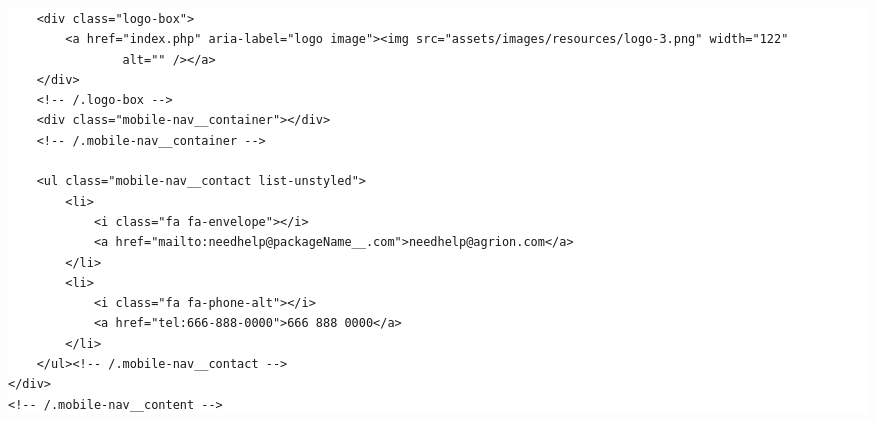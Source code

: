 

</div>


<div class="mobile-nav__wrapper">
    <div class="mobile-nav__overlay mobile-nav__toggler"></div>
    <!-- /.mobile-nav__overlay -->
    <div class="mobile-nav__content">
        <span class="mobile-nav__close mobile-nav__toggler"><i class="fa fa-times"></i></span>

        <div class="logo-box">
            <a href="index.php" aria-label="logo image"><img src="assets/images/resources/logo-3.png" width="122"
                    alt="" /></a>
        </div>
        <!-- /.logo-box -->
        <div class="mobile-nav__container"></div>
        <!-- /.mobile-nav__container -->

        <ul class="mobile-nav__contact list-unstyled">
            <li>
                <i class="fa fa-envelope"></i>
                <a href="mailto:needhelp@packageName__.com">needhelp@agrion.com</a>
            </li>
            <li>
                <i class="fa fa-phone-alt"></i>
                <a href="tel:666-888-0000">666 888 0000</a>
            </li>
        </ul><!-- /.mobile-nav__contact -->
    </div>
    <!-- /.mobile-nav__content -->
</div>

<a href="#" data-target="html" class="scroll-to-target scroll-to-top"><i class="icon-right-arrow"></i></a>

<script src="assets/vendors/jquery/jquery-3.6.0.min.js"></script>
<script src="assets/vendors/bootstrap/js/bootstrap.bundle.min.js"></script>
<script src="assets/vendors/jarallax/jarallax.min.js"></script>
<script src="assets/vendors/jquery-ajaxchimp/jquery.ajaxchimp.min.js"></script>
<script src="assets/vendors/jquery-appear/jquery.appear.min.js"></script>
<script src="assets/vendors/jquery-circle-progress/jquery.circle-progress.min.js"></script>
<script src="assets/vendors/jquery-magnific-popup/jquery.magnific-popup.min.js"></script>
<script src="assets/vendors/jquery-validate/jquery.validate.min.js"></script>
<script src="assets/vendors/nouislider/nouislider.min.js"></script>
<script src="assets/vendors/odometer/odometer.min.js"></script>
<script src="assets/vendors/swiper/swiper.min.js"></script>
<script src="assets/vendors/tiny-slider/tiny-slider.min.js"></script>
<script src="assets/vendors/wnumb/wNumb.min.js"></script>
<script src="assets/vendors/wow/wow.js"></script>
<script src="assets/vendors/isotope/isotope.js"></script>
<script src="assets/vendors/countdown/countdown.min.js"></script>
<script src="assets/vendors/owl-carousel/owl.carousel.min.js"></script>
<script src="assets/vendors/bxslider/jquery.bxslider.min.js"></script>
<script src="assets/vendors/bootstrap-select/js/bootstrap-select.min.js"></script>
<script src="assets/vendors/vegas/vegas.min.js"></script>
<script src="assets/vendors/jquery-ui/jquery-ui.js"></script>
<script src="assets/vendors/timepicker/timePicker.js"></script>
<script src="assets/vendors/circleType/jquery.circleType.js"></script>
<script src="assets/vendors/circleType/jquery.lettering.min.js"></script>

<script src="assets/js/aports.js"></script>
</body>

</html>
